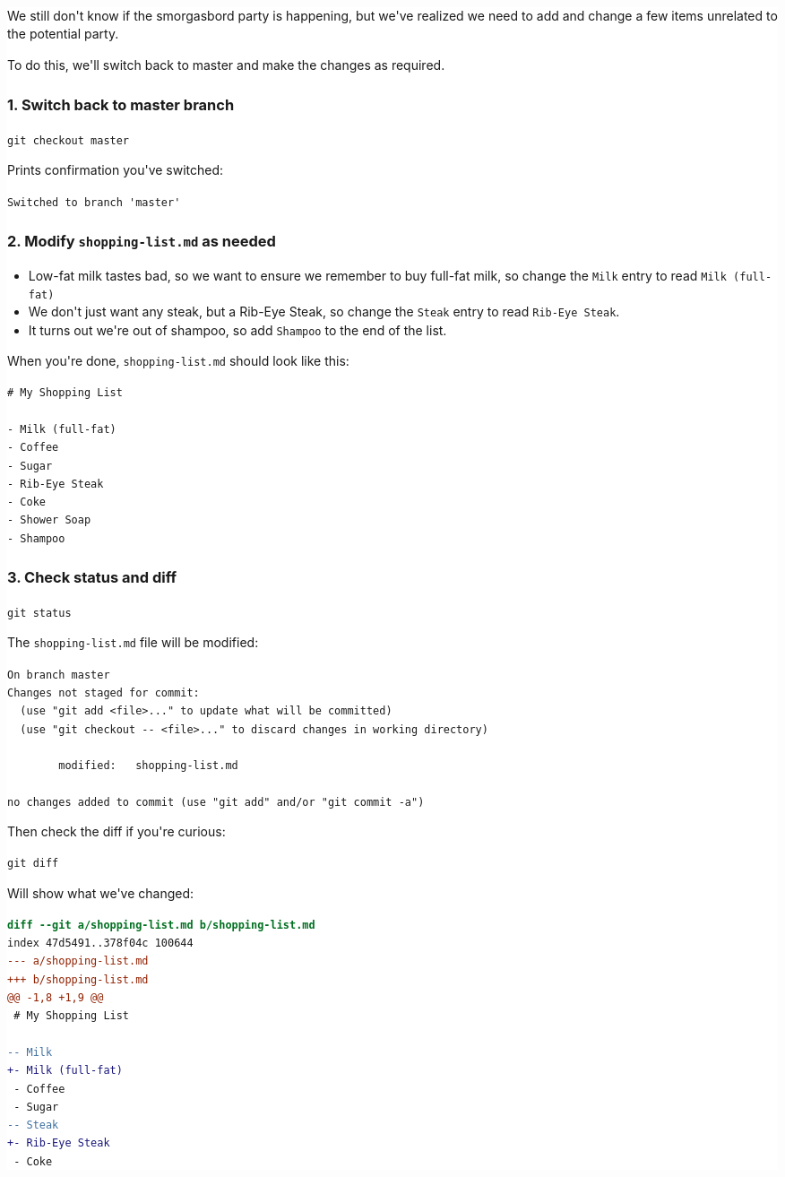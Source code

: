 We still don't know if the smorgasbord party is happening, but we've realized we
need to add and change a few items unrelated to the potential party.

To do this, we'll switch back to master and make the changes as required.

### 1. Switch back to master branch

    git checkout master

Prints confirmation you've switched:

    Switched to branch 'master'

### 2. Modify `shopping-list.md` as needed

- Low-fat milk tastes bad, so we want to ensure we remember to buy
  full-fat milk, so change the `Milk` entry to read `Milk (full-fat)`
- We don't just want any steak, but a Rib-Eye Steak, so change the
  `Steak` entry to read `Rib-Eye Steak`.
- It turns out we're out of shampoo, so add `Shampoo` to the end of the list.

When you're done, `shopping-list.md` should look like this:

    # My Shopping List

    - Milk (full-fat)
    - Coffee
    - Sugar
    - Rib-Eye Steak
    - Coke
    - Shower Soap
    - Shampoo

### 3. Check status and diff

    git status

The `shopping-list.md` file will be modified:

    On branch master
    Changes not staged for commit:
      (use "git add <file>..." to update what will be committed)
      (use "git checkout -- <file>..." to discard changes in working directory)

            modified:   shopping-list.md

    no changes added to commit (use "git add" and/or "git commit -a")

Then check the diff if you're curious:

    git diff

Will show what we've changed:

```diff
diff --git a/shopping-list.md b/shopping-list.md
index 47d5491..378f04c 100644
--- a/shopping-list.md
+++ b/shopping-list.md
@@ -1,8 +1,9 @@
 # My Shopping List

-- Milk
+- Milk (full-fat)
 - Coffee
 - Sugar
-- Steak
+- Rib-Eye Steak
 - Coke
```